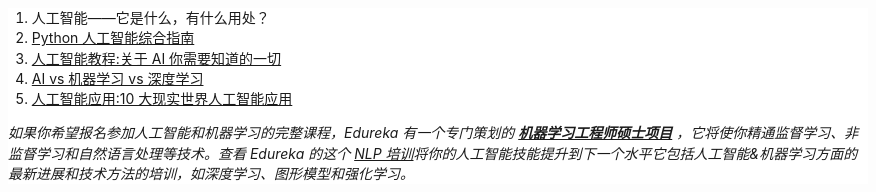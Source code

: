 1.  人工智能——它是什么，有什么用处？
2.  [Python 人工智能综合指南](https://www.edureka.co/blog/artificial-intelligence-with-python/)
3.  [人工智能教程:关于 AI 你需要知道的一切](https://www.edureka.co/blog/artificial-intelligence-tutorial/)
4.  [AI vs 机器学习 vs 深度学习](https://www.edureka.co/blog/ai-vs-machine-learning-vs-deep-learning/)
5.  [人工智能应用:10 大现实世界人工智能应用](https://www.edureka.co/blog/artificial-intelligence-applications/)

*如果你希望报名参加人工智能和机器学习的完整课程，Edureka 有一个专门策划的  [**机器学习工程师硕士项目**](https://www.edureka.co/masters-program/machine-learning-engineer-training) ，它将使你精通监督学习、非监督学习和自然语言处理等技术。查看 Edureka 的这个 [NLP 培训](https://www.edureka.co/python-natural-language-processing-course)将你的人工智能技能提升到下一个水平它包括人工智能&机器学习方面的最新进展和技术方法的培训，如深度学习、图形模型和强化学习。*